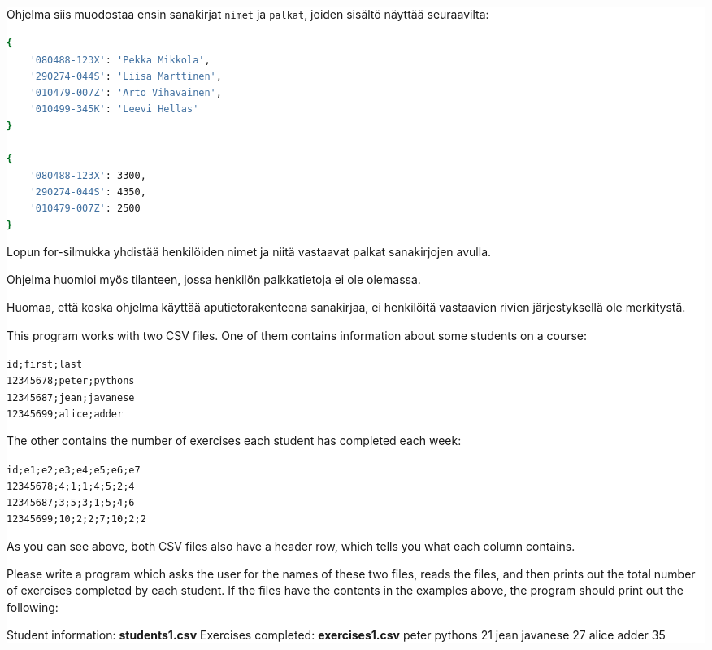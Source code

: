 Ohjelma siis muodostaa ensin sanakirjat `nimet` ja `palkat`, joiden sisältö näyttää seuraavilta:

```sh
{
    '080488-123X': 'Pekka Mikkola',
    '290274-044S': 'Liisa Marttinen',
    '010479-007Z': 'Arto Vihavainen',
    '010499-345K': 'Leevi Hellas'
}

{
    '080488-123X': 3300,
    '290274-044S': 4350,
    '010479-007Z': 2500
}
```

Lopun for-silmukka yhdistää henkilöiden nimet ja niitä vastaavat palkat sanakirjojen avulla.

Ohjelma huomioi myös tilanteen, jossa henkilön palkkatietoja ei ole olemassa.

Huomaa, että koska ohjelma käyttää aputietorakenteena sanakirjaa, ei henkilöitä vastaavien rivien järjestyksellä ole merkitystä.

<programming-exercise name='Course grading, part 1' tmcname='part06-04_course_grading_part_1'>

This program works with two CSV files. One of them contains information about some students on a course:

```csv
id;first;last
12345678;peter;pythons
12345687;jean;javanese
12345699;alice;adder
```

The other contains the number of exercises each student has completed each week:

```csv
id;e1;e2;e3;e4;e5;e6;e7
12345678;4;1;1;4;5;2;4
12345687;3;5;3;1;5;4;6
12345699;10;2;2;7;10;2;2
```

As you can see above, both CSV files also have a header row, which tells you what each column contains.

Please write a program which asks the user for the names of these two files, reads the files, and then prints out the total number of exercises completed by each student. If the files have the contents in the examples above, the program should print out the following:

<sample-output>

Student information: **students1.csv**
Exercises completed: **exercises1.csv**
peter pythons 21
jean javanese 27
alice adder 35
